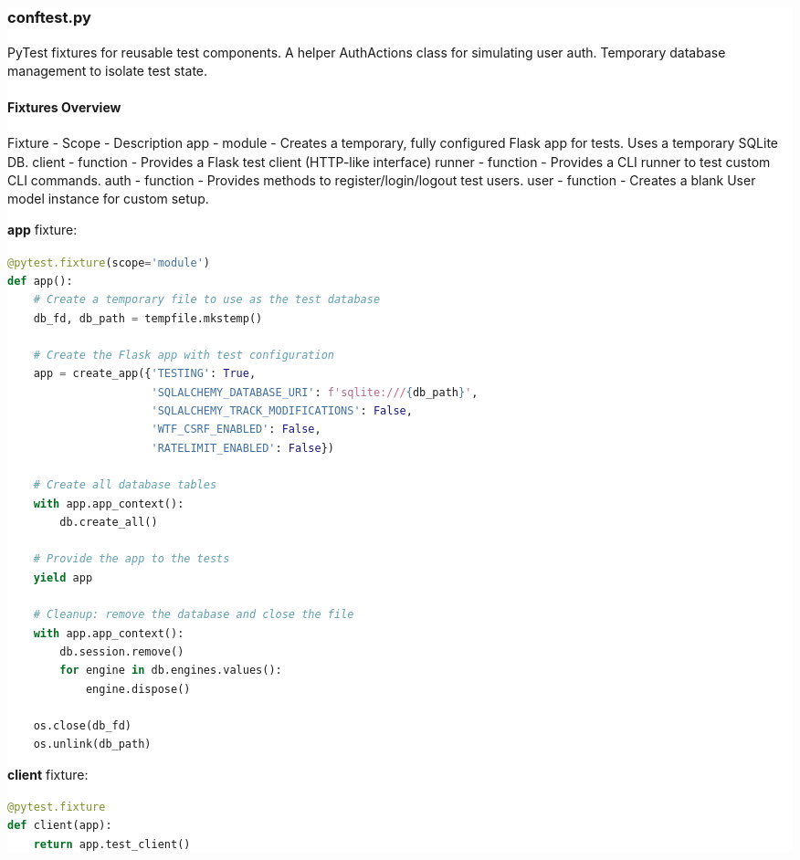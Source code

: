 ### conftest.py

PyTest fixtures for reusable test components.
A helper AuthActions class for simulating user auth.
Temporary database management to isolate test state.

#### Fixtures Overview

Fixture - Scope - Description
app - module - Creates a temporary, fully configured Flask app for tests. Uses a temporary SQLite DB.
client - function - Provides a Flask test client (HTTP-like interface)
runner - function - Provides a CLI runner to test custom CLI commands.
auth - function - Provides methods to register/login/logout test users.
user - function - Creates a blank User model instance for custom setup.

__app__ fixture:

```python
@pytest.fixture(scope='module')
def app():
    # Create a temporary file to use as the test database
    db_fd, db_path = tempfile.mkstemp()

    # Create the Flask app with test configuration
    app = create_app({'TESTING': True, 
                      'SQLALCHEMY_DATABASE_URI': f'sqlite:///{db_path}', 
                      'SQLALCHEMY_TRACK_MODIFICATIONS': False,
                      'WTF_CSRF_ENABLED': False,
                      'RATELIMIT_ENABLED': False})

    # Create all database tables
    with app.app_context():
        db.create_all()  

    # Provide the app to the tests
    yield app

    # Cleanup: remove the database and close the file
    with app.app_context():
        db.session.remove()
        for engine in db.engines.values():
            engine.dispose()

    os.close(db_fd)
    os.unlink(db_path)
```

__client__ fixture:

```python
@pytest.fixture
def client(app):
    return app.test_client()
```

